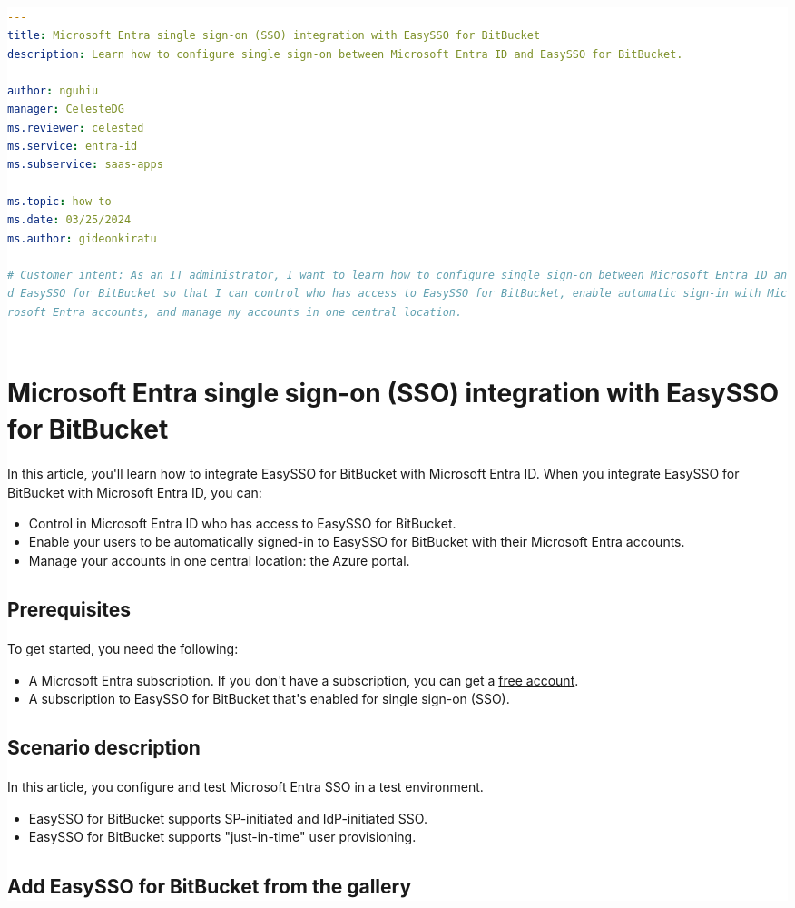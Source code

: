 ```yaml
---
title: Microsoft Entra single sign-on (SSO) integration with EasySSO for BitBucket
description: Learn how to configure single sign-on between Microsoft Entra ID and EasySSO for BitBucket.

author: nguhiu
manager: CelesteDG
ms.reviewer: celested
ms.service: entra-id
ms.subservice: saas-apps

ms.topic: how-to
ms.date: 03/25/2024
ms.author: gideonkiratu

# Customer intent: As an IT administrator, I want to learn how to configure single sign-on between Microsoft Entra ID and EasySSO for BitBucket so that I can control who has access to EasySSO for BitBucket, enable automatic sign-in with Microsoft Entra accounts, and manage my accounts in one central location.
---
```


# Microsoft Entra single sign-on (SSO) integration with EasySSO for BitBucket

In this article,  you'll learn how to integrate EasySSO for BitBucket with Microsoft Entra ID. When you integrate EasySSO for BitBucket with Microsoft Entra ID, you can:

* Control in Microsoft Entra ID who has access to EasySSO for BitBucket.
* Enable your users to be automatically signed-in to EasySSO for BitBucket with their Microsoft Entra accounts.
* Manage your accounts in one central location: the Azure portal.

## Prerequisites

To get started, you need the following:

* A Microsoft Entra subscription. If you don't have a subscription, you can get a [free account](https://azure.microsoft.com/free/).
* A subscription to EasySSO for BitBucket that's enabled for single sign-on (SSO).

## Scenario description

In this article,  you configure and test Microsoft Entra SSO in a test environment.

* EasySSO for BitBucket supports SP-initiated and IdP-initiated SSO.
* EasySSO for BitBucket supports "just-in-time" user provisioning.

## Add EasySSO for BitBucket from the gallery

